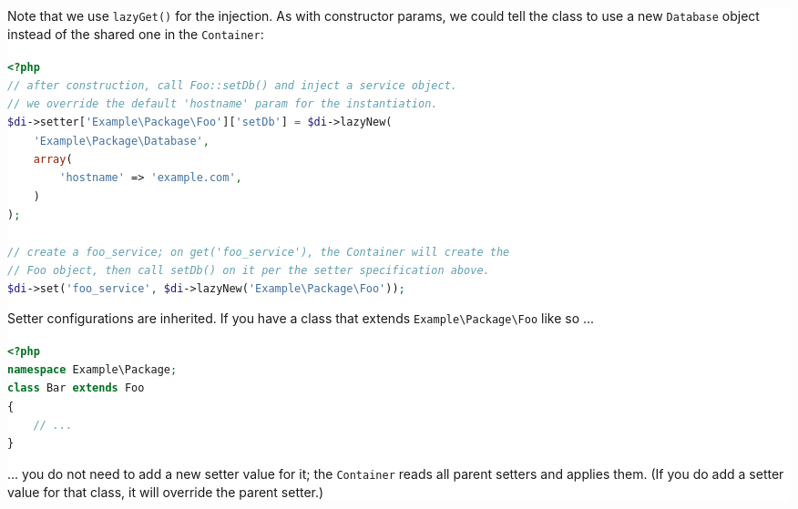 Note that we use `lazyGet()` for the injection. As with constructor params, we
could tell the class to use a new `Database` object instead of the shared one
in the `Container`:

```php
<?php
// after construction, call Foo::setDb() and inject a service object.
// we override the default 'hostname' param for the instantiation.
$di->setter['Example\Package\Foo']['setDb'] = $di->lazyNew(
    'Example\Package\Database',
    array(
        'hostname' => 'example.com',
    )
);

// create a foo_service; on get('foo_service'), the Container will create the
// Foo object, then call setDb() on it per the setter specification above.
$di->set('foo_service', $di->lazyNew('Example\Package\Foo'));
```

Setter configurations are inherited. If you have a class that extends
`Example\Package\Foo` like so ...
```php
<?php
namespace Example\Package;
class Bar extends Foo
{
    // ...
}
```

... you do not need to add a new setter value for it; the `Container` reads
all parent setters and applies them. (If you do add a setter value for that
class, it will override the parent setter.)
